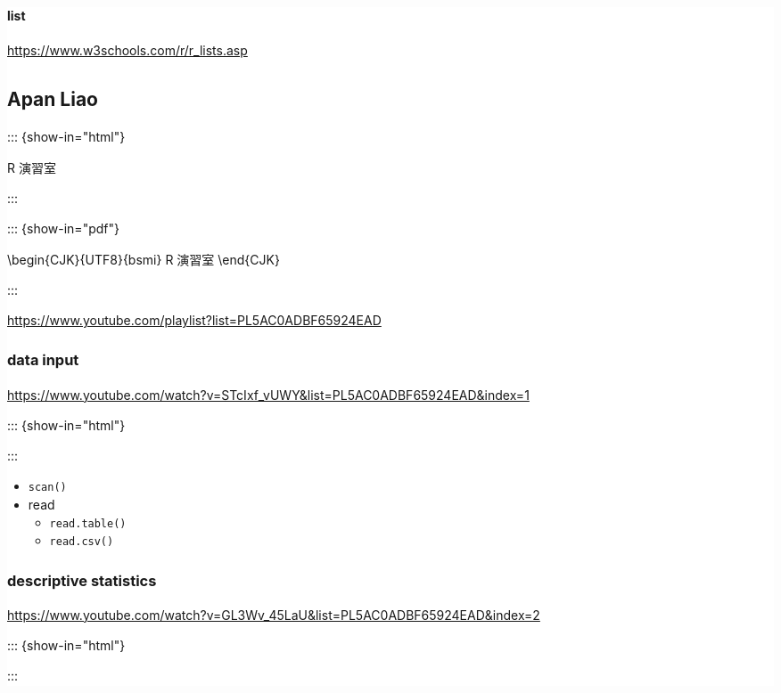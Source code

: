 #### list

https://www.w3schools.com/r/r_lists.asp

## Apan Liao

::: {show-in="html"}

R 演習室

:::

::: {show-in="pdf"}

\begin{CJK}{UTF8}{bsmi}
R 演習室
\end{CJK}

:::

https://www.youtube.com/playlist?list=PL5AC0ADBF65924EAD

### data input

https://www.youtube.com/watch?v=STcIxf_vUWY&list=PL5AC0ADBF65924EAD&index=1

::: {show-in="html"}
<iframe width=500 height=300 frameborder="0" allowfullscreen src="https://www.youtube.com/embed/STcIxf_vUWY"></iframe>
:::

- `scan()`
- read
  - `read.table()`
  - `read.csv()`
  
### descriptive statistics

https://www.youtube.com/watch?v=GL3Wv_45LaU&list=PL5AC0ADBF65924EAD&index=2

::: {show-in="html"}
<iframe width=500 height=300 frameborder="0" allowfullscreen src="https://www.youtube.com/embed/GL3Wv_45LaU"></iframe>
:::

